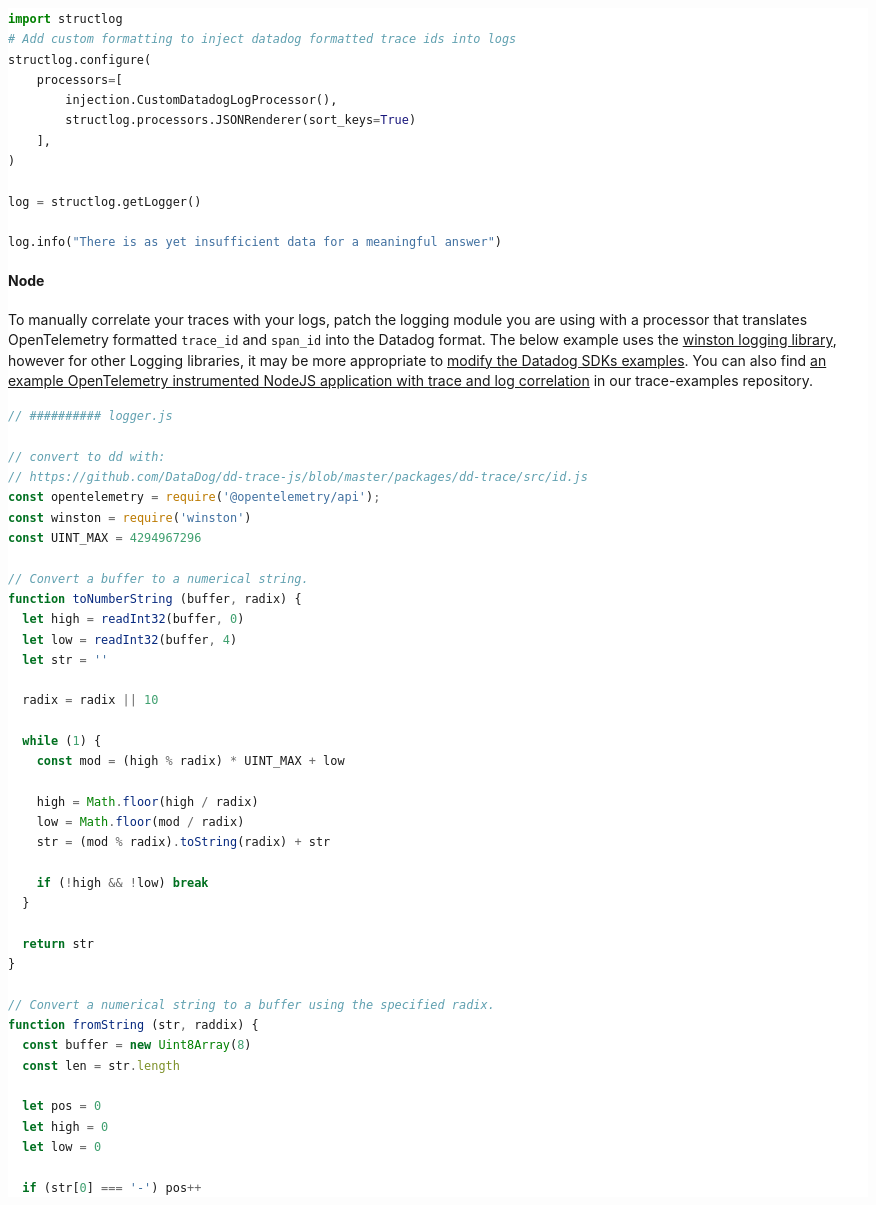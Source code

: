 ```python
import structlog
# Add custom formatting to inject datadog formatted trace ids into logs
structlog.configure(
    processors=[
        injection.CustomDatadogLogProcessor(),
        structlog.processors.JSONRenderer(sort_keys=True)
    ],
)

log = structlog.getLogger()

log.info("There is as yet insufficient data for a meaningful answer")
```

#### Node

To manually correlate your traces with your logs, patch the logging module you are using with a processor that translates OpenTelemetry formatted `trace_id` and `span_id` into the Datadog format. The below example uses the [winston logging library][7], however for other Logging libraries, it may be more appropriate to [modify the Datadog SDKs examples][8]. You can also find [an example OpenTelemetry instrumented NodeJS application with trace and log correlation][9] in our trace-examples repository.

```js
// ########## logger.js

// convert to dd with:
// https://github.com/DataDog/dd-trace-js/blob/master/packages/dd-trace/src/id.js
const opentelemetry = require('@opentelemetry/api');
const winston = require('winston')
const UINT_MAX = 4294967296

// Convert a buffer to a numerical string.
function toNumberString (buffer, radix) {
  let high = readInt32(buffer, 0)
  let low = readInt32(buffer, 4)
  let str = ''

  radix = radix || 10

  while (1) {
    const mod = (high % radix) * UINT_MAX + low

    high = Math.floor(high / radix)
    low = Math.floor(mod / radix)
    str = (mod % radix).toString(radix) + str

    if (!high && !low) break
  }

  return str
}

// Convert a numerical string to a buffer using the specified radix.
function fromString (str, raddix) {
  const buffer = new Uint8Array(8)
  const len = str.length

  let pos = 0
  let high = 0
  let low = 0

  if (str[0] === '-') pos++

```

[1]: https://docs.datadoghq.com/tracing/connect_logs_and_traces/
[2]: https://github.com/open-telemetry/opentelemetry-specification/blob/eeef21259a12d61100804eff2e12ba06523821c3/specification/trace/api.md#retrieving-the-traceid-and-spanid
[3]: https://docs.datadoghq.com/api/latest/tracing/#send-traces
[4]: https://www.structlog.org/en/stable/standard-library.html
[5]: https://docs.datadoghq.com/tracing/connect_logs_and_traces/python/#manually-inject-trace-and-span-ids
[6]: https://github.com/DataDog/trace-examples/blob/98626d924f82666de60d6b2d6a65d87eebebdff1/opentelemetry/python-microservice/ddlogging/injection.py#L3
[7]: https://github.com/winstonjs/winston
[8]: https://docs.datadoghq.com/tracing/connect_logs_and_traces/nodejs/#manually-inject-trace-and-span-ids
[9]: https://github.com/DataDog/trace-examples/blob/98626d924f82666de60d6b2d6a65d87eebebdff1/opentelemetry/node-microservice/logger.js#L86
[10]: https://ruby-doc.org/stdlib-3.0.0/libdoc/logger/rdoc/index.html
[11]: https://docs.datadoghq.com/tracing/connect_logs_and_traces/ruby/#manually-inject-trace-and-span-ids
[12]: https://github.com/DataDog/trace-examples/blob/98626d924f82666de60d6b2d6a65d87eebebdff1/opentelemetry/ruby-microservice/app.rb#L21-L35
[13]: https://github.com/open-telemetry/opentelemetry-java-instrumentation/blob/main/docs/logger-mdc-instrumentation.md
[14]: https://docs.spring.io/spring-boot/docs/2.1.18.RELEASE/reference/html/boot-features-logging.html
[15]: https://docs.datadoghq.com/tracing/connect_logs_and_traces/java/?tab=log4j2#manually-inject-trace-and-span-ids
[16]: https://docs.datadoghq.com/tracing/connect_logs_and_traces/php/
[17]: https://docs.datadoghq.com/help/
[18]: https://docs.datadoghq.com/tracing/connect_logs_and_traces/go/
[19]: https://docs.datadoghq.com/tracing/connect_logs_and_traces/dotnet/